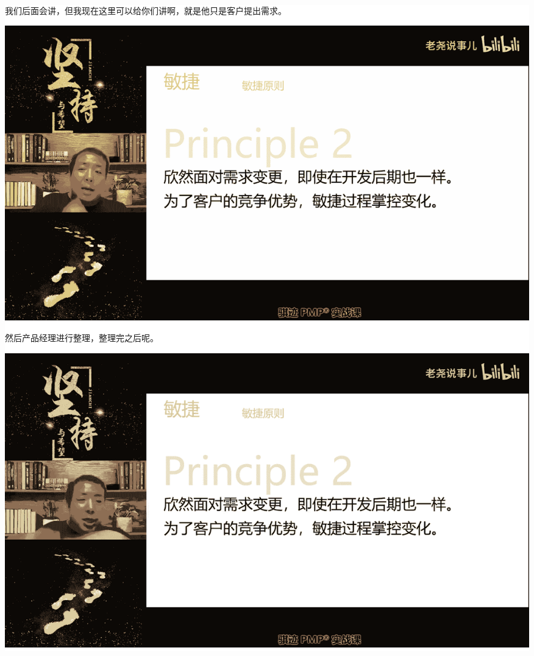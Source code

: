 我们后面会讲，但我现在这里可以给你们讲啊，就是他只是客户提出需求。

![](img/7d39bfa07624dbe9eecff2d7be5a2c81_379.png)

然后产品经理进行整理，整理完之后呢。

![](img/7d39bfa07624dbe9eecff2d7be5a2c81_381.png)

